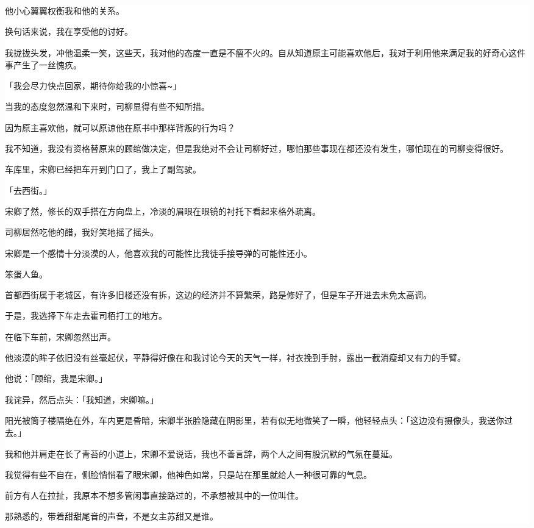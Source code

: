 
他小心翼翼权衡我和他的关系。


换句话来说，我在享受他的讨好。


我拢拢头发，冲他温柔一笑，这些天，我对他的态度一直是不瘟不火的。自从知道原主可能喜欢他后，我对于利用他来满足我的好奇心这件事产生了一丝愧疚。


「我会尽力快点回家，期待你给我的小惊喜~」


当我的态度忽然温和下来时，司柳显得有些不知所措。


因为原主喜欢他，就可以原谅他在原书中那样背叛的行为吗？


我不知道，我没有资格替原来的顾绾做决定，但是我绝对不会让司柳好过，哪怕那些事现在都还没有发生，哪怕现在的司柳变得很好。


车库里，宋卿已经把车开到门口了，我上了副驾驶。


「去西街。」


宋卿了然，修长的双手搭在方向盘上，冷淡的眉眼在眼镜的衬托下看起来格外疏离。


司柳居然吃他的醋，我好笑地摇了摇头。


宋卿是一个感情十分淡漠的人，他喜欢我的可能性比我徒手接导弹的可能性还小。


笨蛋人鱼。


首都西街属于老城区，有许多旧楼还没有拆，这边的经济并不算繁荣，路是修好了，但是车子开进去未免太高调。


于是，我选择下车走去霍司栢打工的地方。


在临下车前，宋卿忽然出声。


他淡漠的眸子依旧没有丝毫起伏，平静得好像在和我讨论今天的天气一样，衬衣挽到手肘，露出一截消瘦却又有力的手臂。


他说：「顾绾，我是宋卿。」


我诧异，然后点头：「我知道，宋卿嘛。」


阳光被筒子楼隔绝在外，车内更是昏暗，宋卿半张脸隐藏在阴影里，若有似无地微笑了一瞬，他轻轻点头：「这边没有摄像头，我送你过去。」


我和他并肩走在长了青苔的小道上，宋卿不爱说话，我也不善言辞，两个人之间有股沉默的气氛在蔓延。


我觉得有些不自在，侧脸悄悄看了眼宋卿，他神色如常，只是站在那里就给人一种很可靠的气息。


前方有人在拉扯，我原本不想多管闲事直接路过的，不承想被其中的一位叫住。


那熟悉的，带着甜甜尾音的声音，不是女主苏甜又是谁。

